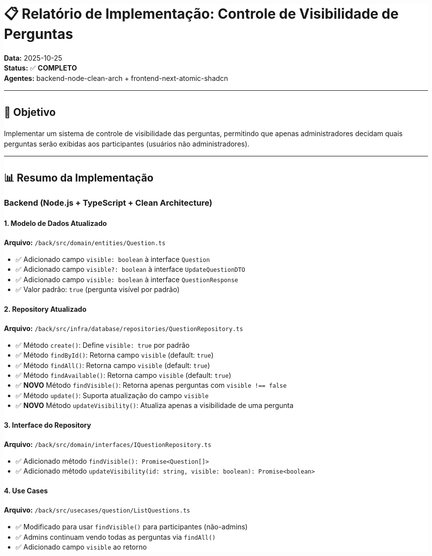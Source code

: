 # 📋 Relatório de Implementação: Controle de Visibilidade de Perguntas

**Data:** 2025-10-25  
**Status:** ✅ **COMPLETO**  
**Agentes:** backend-node-clean-arch + frontend-next-atomic-shadcn

---

## 🎯 Objetivo

Implementar um sistema de controle de visibilidade das perguntas, permitindo que apenas administradores decidam quais perguntas serão exibidas aos participantes (usuários não administradores).

---

## 📊 Resumo da Implementação

### Backend (Node.js + TypeScript + Clean Architecture)

#### 1. Modelo de Dados Atualizado

**Arquivo:** `/back/src/domain/entities/Question.ts`

- ✅ Adicionado campo `visible: boolean` à interface `Question`
- ✅ Adicionado campo `visible?: boolean` à interface `UpdateQuestionDTO`
- ✅ Adicionado campo `visible: boolean` à interface `QuestionResponse`
- ✅ Valor padrão: `true` (pergunta visível por padrão)

#### 2. Repository Atualizado

**Arquivo:** `/back/src/infra/database/repositories/QuestionRepository.ts`

- ✅ Método `create()`: Define `visible: true` por padrão
- ✅ Método `findById()`: Retorna campo `visible` (default: `true`)
- ✅ Método `findAll()`: Retorna campo `visible` (default: `true`)
- ✅ Método `findAvailable()`: Retorna campo `visible` (default: `true`)
- ✅ **NOVO** Método `findVisible()`: Retorna apenas perguntas com `visible !== false`
- ✅ Método `update()`: Suporta atualização do campo `visible`
- ✅ **NOVO** Método `updateVisibility()`: Atualiza apenas a visibilidade de uma pergunta

#### 3. Interface do Repository

**Arquivo:** `/back/src/domain/interfaces/IQuestionRepository.ts`

- ✅ Adicionado método `findVisible(): Promise<Question[]>`
- ✅ Adicionado método `updateVisibility(id: string, visible: boolean): Promise<boolean>`

#### 4. Use Cases

**Arquivo:** `/back/src/usecases/question/ListQuestions.ts`

- ✅ Modificado para usar `findVisible()` para participantes (não-admins)
- ✅ Admins continuam vendo todas as perguntas via `findAll()`
- ✅ Adicionado campo `visible` ao retorno
